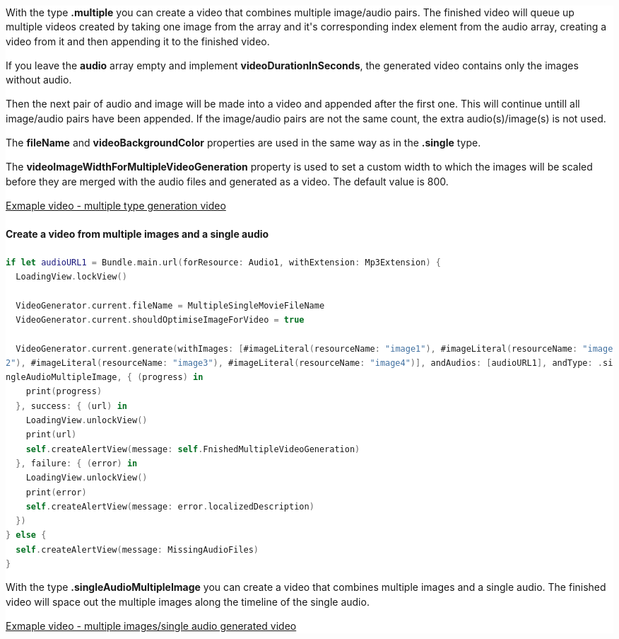 With the type **.multiple** you can create a video that combines multiple image/audio pairs. The finished video will queue up multiple videos created by taking one image from the array and it's corresponding index element from the audio array, creating a video from it and then appending it to the finished video.

If you leave the **audio** array empty and implement **videoDurationInSeconds**, the generated video contains only the images without audio.

Then the next pair of audio and image will be made into a video and appended after the first one. This will continue untill all image/audio pairs have been appended. If the image/audio pairs are not the same count, the extra audio(s)/image(s) is not used.

The **fileName** and **videoBackgroundColor** properties are used in the same way as in the **.single** type.

The **videoImageWidthForMultipleVideoGeneration** property is used to set a custom width to which the images will be scaled before they are merged with the audio files and generated as a video. The default value is 800.

[Exmaple video - multiple type generation video](https://drive.google.com/open?id=1bCoGe2LF6n5Jn9jSgNvj_UbZHv4g9GvG)

#### Create a video from multiple images and a single audio

```Swift
if let audioURL1 = Bundle.main.url(forResource: Audio1, withExtension: Mp3Extension) {
  LoadingView.lockView()

  VideoGenerator.current.fileName = MultipleSingleMovieFileName
  VideoGenerator.current.shouldOptimiseImageForVideo = true

  VideoGenerator.current.generate(withImages: [#imageLiteral(resourceName: "image1"), #imageLiteral(resourceName: "image2"), #imageLiteral(resourceName: "image3"), #imageLiteral(resourceName: "image4")], andAudios: [audioURL1], andType: .singleAudioMultipleImage, { (progress) in
    print(progress)
  }, success: { (url) in
    LoadingView.unlockView()
    print(url)
    self.createAlertView(message: self.FnishedMultipleVideoGeneration)
  }, failure: { (error) in
    LoadingView.unlockView()
    print(error)
    self.createAlertView(message: error.localizedDescription)
  })
} else {
  self.createAlertView(message: MissingAudioFiles)
}
```
With the type **.singleAudioMultipleImage** you can create a video that combines multiple images and a single audio. The finished video will space out the multiple images along the timeline of the single audio.

[Exmaple video - multiple images/single audio generated video](https://drive.google.com/open?id=1THpNWw9gZsEUYqrre8JkmOcFZ4IKsHGd)
